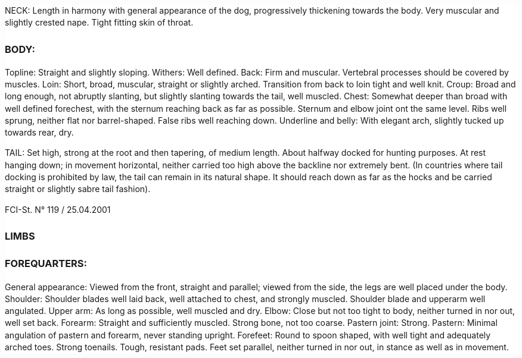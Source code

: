 NECK: Length in harmony with general appearance of the dog,
progressively thickening towards the body. Very muscular and
slightly crested nape. Tight fitting skin of throat.

### BODY:


Topline: Straight and slightly sloping.
Withers: Well defined.
Back: Firm and muscular. Vertebral processes should be covered by
muscles.
Loin: Short, broad, muscular, straight or slightly arched. Transition
from back to loin tight and well knit.
Croup: Broad and long enough, not abruptly slanting, but slightly
slanting towards the tail, well muscled.
Chest: Somewhat deeper than broad with well defined forechest,
with the sternum reaching back as far as possible. Sternum and
elbow joint ont the same level. Ribs well sprung, neither flat nor
barrel-shaped. False ribs well reaching down.
Underline and belly: With elegant arch, slightly tucked up towards
rear, dry.

TAIL: Set high, strong at the root and then tapering, of medium
length. About halfway docked for hunting purposes. At rest hanging
down; in movement horizontal, neither carried too high above the
backline nor extremely bent. (In countries where tail docking is
prohibited by law, the tail can remain in its natural shape. It should
reach down as far as the hocks and be carried straight or slightly
sabre tail fashion).


FCI-St. N° 119   / 25.04.2001

### LIMBS



### FOREQUARTERS:


General appearance: Viewed from the front, straight and parallel;
viewed from the side, the legs are well placed under the body.
Shoulder: Shoulder blades well laid back, well attached to chest, and
strongly muscled. Shoulder blade and upperarm well angulated.
Upper arm: As long as possible, well muscled and dry.
Elbow: Close but not too tight to body, neither turned in nor out, well
set back.
Forearm:  Straight and sufficiently muscled. Strong bone, not too
coarse.
Pastern joint: Strong.
Pastern: Minimal angulation of pastern and forearm, never standing
upright.
Forefeet: Round to spoon shaped, with well tight and adequately
arched toes. Strong toenails. Tough, resistant pads. Feet set parallel,
neither turned in nor out, in stance as well as in movement.
